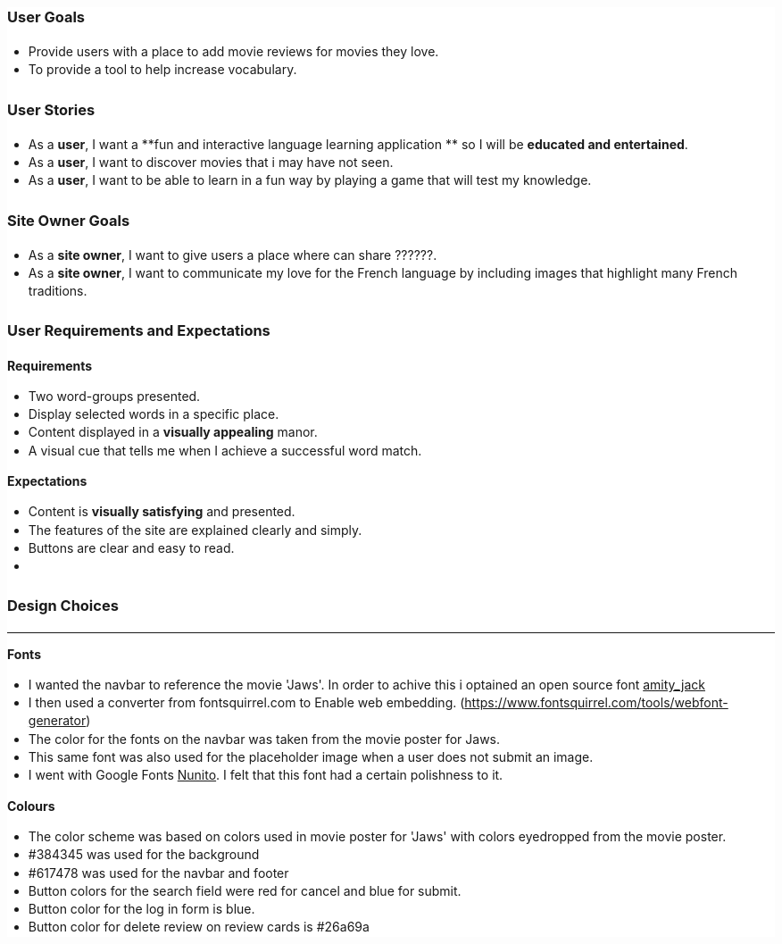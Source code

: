 ### User Goals ###

* Provide users with a place to add movie reviews for movies they love.
* To provide a tool to help increase vocabulary.

### User Stories ###

* As a **user**, I want a **fun and interactive language learning application ** so I will be **educated and entertained**.
* As a **user**, I want to discover movies that i may have not seen.
* As a **user**, I want to be able to learn in a fun way by playing a game that will test my knowledge.

### Site Owner Goals ###

* As a **site owner**, I want to give users a place where can share ??????.
* As a **site owner**, I want to communicate my love for the French language by including images that highlight many French traditions.


### User Requirements and Expectations ###

**Requirements**
* Two word-groups presented.
* Display selected words in a specific place.
* Content displayed in a **visually appealing** manor.
* A visual cue that tells me when I achieve a successful word match.


**Expectations**
* Content is **visually satisfying** and presented.
* The features of the site are explained clearly and simply.
* Buttons are clear and easy to read.
* 


### Design Choices ###
---
**Fonts**
- I wanted the navbar to reference the movie 'Jaws'. In order to achive this i optained an open source font [amity_jack](https://www.dafont.com/amity-jack.font)
 - I then used a converter from fontsquirrel.com to Enable web embedding. (https://www.fontsquirrel.com/tools/webfont-generator)
 - The color for the fonts on the navbar was taken from the movie poster for Jaws.
 - This same font was also used for the placeholder image when a user does not submit an image. 
- I went with Google Fonts [Nunito](https://fonts.googleapis.com/css2?family=Nunito&display=swap). I felt that this font had a certain polishness to it.


**Colours**

- The color scheme was based on colors used in movie poster for 'Jaws' with colors eyedropped from the movie poster. 
- #384345 was used for the background
- #617478 was used for the navbar and footer
- Button colors for the search field were red for cancel and blue for submit. 
- Button color for the log in form is blue.
- Button color for delete review on review cards is #26a69a
